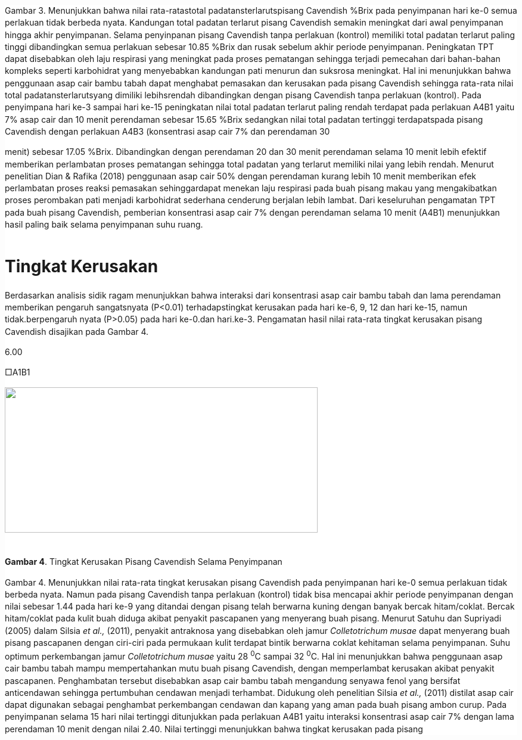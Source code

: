<p><span class="font4">Gambar 3. Menunjukkan bahwa nilai rata-ratastotal padatansterlarutspisang Cavendish %Brix pada penyimpanan hari ke-0 semua perlakuan tidak berbeda nyata. Kandungan total padatan terlarut pisang Cavendish semakin meningkat dari awal penyimpanan hingga akhir penyimpanan. Selama penyinpanan pisang Cavendish tanpa perlakuan (kontrol) memiliki total padatan terlarut paling tinggi dibandingkan semua perlakuan sebesar 10.85 %Brix dan rusak sebelum akhir periode penyimpanan. Peningkatan TPT dapat disebabkan oleh laju respirasi yang meningkat pada proses pematangan sehingga terjadi pemecahan dari bahan-bahan kompleks seperti karbohidrat yang menyebabkan kandungan pati menurun dan suksrosa meningkat. Hal ini menunjukkan bahwa penggunaan asap cair bambu tabah dapat menghabat pemasakan dan kerusakan pada pisang Cavendish sehingga rata-rata nilai total padatansterlarutsyang dimiliki lebihsrendah dibandingkan dengan pisang Cavendish tanpa perlakuan (kontrol). Pada penyimpana hari ke-3 sampai hari ke-15 peningkatan nilai total padatan terlarut paling rendah terdapat pada perlakuan A</span><span class="font1">4</span><span class="font4">B</span><span class="font1">1 </span><span class="font4">yaitu 7% asap cair dan 10 menit perendaman sebesar 15.65 %Brix sedangkan nilai total padatan tertinggi terdapatspada pisang Cavendish dengan perlakuan A</span><span class="font1">4</span><span class="font4">B</span><span class="font1">3 </span><span class="font4">(konsentrasi asap cair 7% dan perendaman 30</span></p>
<p><span class="font4">menit) sebesar 17.05 %Brix. Dibandingkan dengan perendaman 20 dan 30 menit perendaman selama 10 menit lebih efektif memberikan perlambatan proses pematangan sehingga total padatan yang terlarut memiliki nilai yang lebih rendah. Menurut penelitian Dian &amp;&nbsp;Rafika (2018) penggunaan asap cair 50% dengan perendaman kurang lebih 10 menit memberikan efek perlambatan proses reaksi pemasakan sehinggardapat menekan laju respirasi pada buah pisang makau yang mengakibatkan proses perombakan pati menjadi karbohidrat sederhana cenderung berjalan lebih lambat. Dari keseluruhan pengamatan TPT pada buah pisang Cavendish, pemberian konsentrasi asap cair 7% dengan perendaman selama 10 menit (A</span><span class="font1">4</span><span class="font4">B</span><span class="font1">1</span><span class="font4">) menunjukkan hasil paling baik selama penyimpanan suhu ruang.</span></p>
<h1><a name="bookmark27"></a><span class="font4" style="font-weight:bold;"><a name="bookmark28"></a>Tingkat Kerusakan</span></h1>
<p><span class="font4">Berdasarkan analisis sidik ragam menunjukkan bahwa interaksi dari konsentrasi asap cair bambu tabah dan lama perendaman memberikan pengaruh sangatsnyata (P&lt;0.01) terhadapstingkat kerusakan pada hari ke-6, 9, 12 dan hari ke-15, namun tidak.berpengaruh nyata (P&gt;0.05) pada hari ke-0.dan hari.ke-3. Pengamatan hasil nilai rata-rata tingkat kerusakan pisang Cavendish disajikan pada Gambar 4.</span></p>
<div>
<p><span class="font2">6.00</span></p>
<p><span class="font1">□A1B1</span></p><img src="https://jurnal.harianregional.com/media/63468-4.jpg" alt="" style="width:394pt;height:183pt;">
</div><br clear="all">
<p><span class="font4" style="font-weight:bold;">Gambar 4</span><span class="font4">. Tingkat Kerusakan Pisang Cavendish Selama Penyimpanan</span></p>
<p><span class="font4">Gambar 4. Menunjukkan nilai rata-rata tingkat kerusakan pisang Cavendish pada penyimpanan hari ke-0 semua perlakuan tidak berbeda nyata. Namun pada pisang Cavendish tanpa perlakuan (kontrol) tidak bisa mencapai akhir periode penyimpanan dengan nilai sebesar 1.44 pada hari ke-9 yang ditandai dengan pisang telah berwarna kuning dengan banyak bercak hitam/coklat. Bercak hitam/coklat pada kulit buah diduga akibat penyakit pascapanen yang menyerang buah pisang. Menurut Satuhu dan Supriyadi (2005) dalam Silsia </span><span class="font4" style="font-style:italic;">et al., </span><span class="font4">(2011), penyakit antraknosa yang disebabkan oleh jamur </span><span class="font4" style="font-style:italic;">Colletotrichum musae</span><span class="font4"> dapat menyerang buah pisang pascapanen dengan ciri-ciri pada permukaan kulit terdapat bintik berwarna coklat kehitaman selama penyimpanan. Suhu optimum perkembangan jamur </span><span class="font4" style="font-style:italic;">Colletotrichum musae</span><span class="font4"> yaitu 28 <sup>0</sup>C sampai 32 <sup>0</sup>C. Hal ini menunjukkan bahwa penggunaan asap cair bambu tabah mampu mempertahankan mutu buah pisang Cavendish, dengan memperlambat kerusakan akibat penyakit pascapanen. Penghambatan tersebut disebabkan asap cair bambu tabah mengandung senyawa fenol yang bersifat anticendawan sehingga pertumbuhan cendawan menjadi terhambat. Didukung oleh penelitian Silsia </span><span class="font4" style="font-style:italic;">et al.,</span><span class="font4"> (2011) distilat asap cair dapat digunakan sebagai penghambat perkembangan cendawan dan kapang yang aman pada buah pisang ambon curup. Pada penyimpanan selama 15 hari nilai tertinggi ditunjukkan pada perlakuan A</span><span class="font1">4</span><span class="font4">B</span><span class="font1">1 </span><span class="font4">yaitu interaksi konsentrasi asap cair 7% dengan lama perendaman 10 menit dengan nilai 2.40. Nilai tertinggi menunjukkan bahwa tingkat kerusakan pada pisang</span></p>